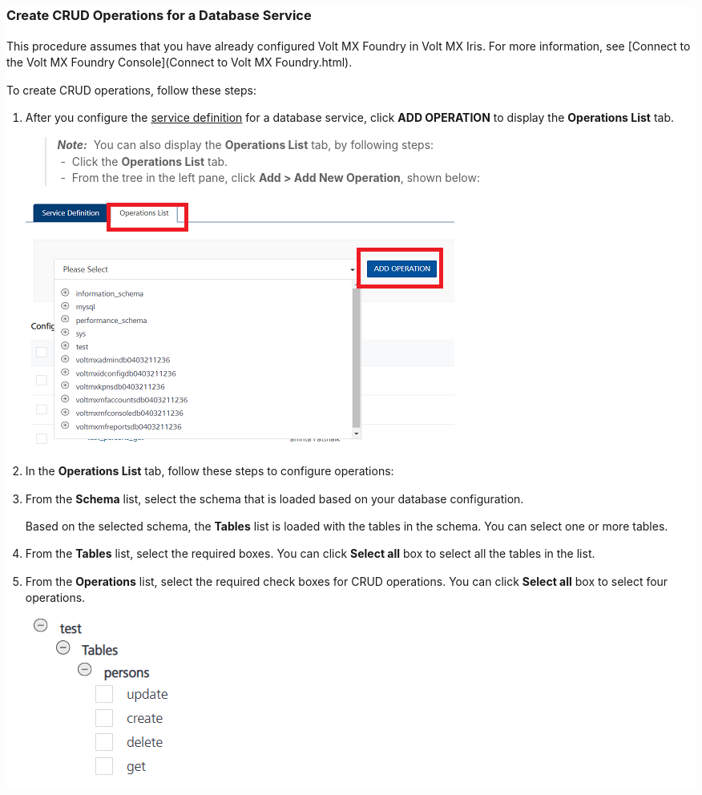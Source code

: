 ### Create CRUD Operations for a Database Service

This procedure assumes that you have already configured Volt MX Foundry in Volt MX Iris. For more information, see [Connect to the Volt MX Foundry Console](Connect to Volt MX Foundry.html).

To create CRUD operations, follow these steps: 

1.  After you configure the [service definition](#configure-a-service-definition-for-a-database-service) for a database service, click **ADD OPERATION** to display the **Operations List** tab.  
    
    > **_Note:_**  You can also display the **Operations List** tab, by following steps:  
     -  Click the **Operations List** tab.  
     -  From the tree in the left pane, click **Add > Add New Operation**, shown below:
    
    ![](AddOperation_CRR_535x313.png)
    
2.  In the **Operations List** tab, follow these steps to configure operations:
3.  From the **Schema** list, select the schema that is loaded based on your database configuration.
    
    Based on the selected schema, the **Tables** list is loaded with the tables in the schema. You can select one or more tables.  
    
4.  From the **Tables** list, select the required boxes. You can click **Select all** box to select all the tables in the list.
5.  From the **Operations** list, select the required check boxes for CRUD operations. You can click **Select all** box to select four operations.
    
    ![](Oper_CRR_162x172.png)
    